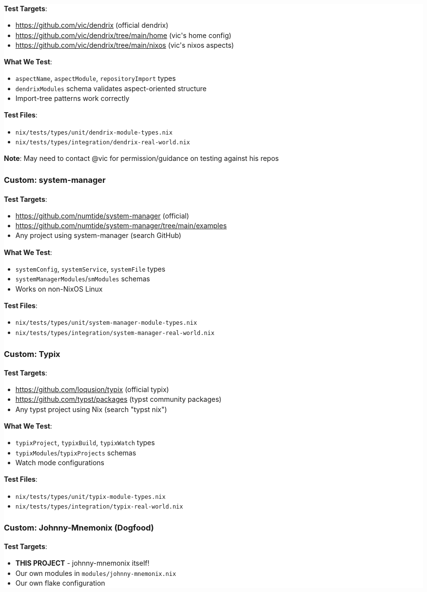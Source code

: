 **Test Targets**:
- https://github.com/vic/dendrix (official dendrix)
- https://github.com/vic/dendrix/tree/main/home (vic's home config)
- https://github.com/vic/dendrix/tree/main/nixos (vic's nixos aspects)

**What We Test**:
- `aspectName`, `aspectModule`, `repositoryImport` types
- `dendrixModules` schema validates aspect-oriented structure
- Import-tree patterns work correctly

**Test Files**:
- `nix/tests/types/unit/dendrix-module-types.nix`
- `nix/tests/types/integration/dendrix-real-world.nix`

**Note**: May need to contact @vic for permission/guidance on testing against his repos

### Custom: system-manager

**Test Targets**:
- https://github.com/numtide/system-manager (official)
- https://github.com/numtide/system-manager/tree/main/examples
- Any project using system-manager (search GitHub)

**What We Test**:
- `systemConfig`, `systemService`, `systemFile` types
- `systemManagerModules`/`smModules` schemas
- Works on non-NixOS Linux

**Test Files**:
- `nix/tests/types/unit/system-manager-module-types.nix`
- `nix/tests/types/integration/system-manager-real-world.nix`

### Custom: Typix

**Test Targets**:
- https://github.com/loqusion/typix (official typix)
- https://github.com/typst/packages (typst community packages)
- Any typst project using Nix (search "typst nix")

**What We Test**:
- `typixProject`, `typixBuild`, `typixWatch` types
- `typixModules`/`typixProjects` schemas
- Watch mode configurations

**Test Files**:
- `nix/tests/types/unit/typix-module-types.nix`
- `nix/tests/types/integration/typix-real-world.nix`

### Custom: Johnny-Mnemonix (Dogfood)

**Test Targets**:
- **THIS PROJECT** - johnny-mnemonix itself!
- Our own modules in `modules/johnny-mnemonix.nix`
- Our own flake configuration
